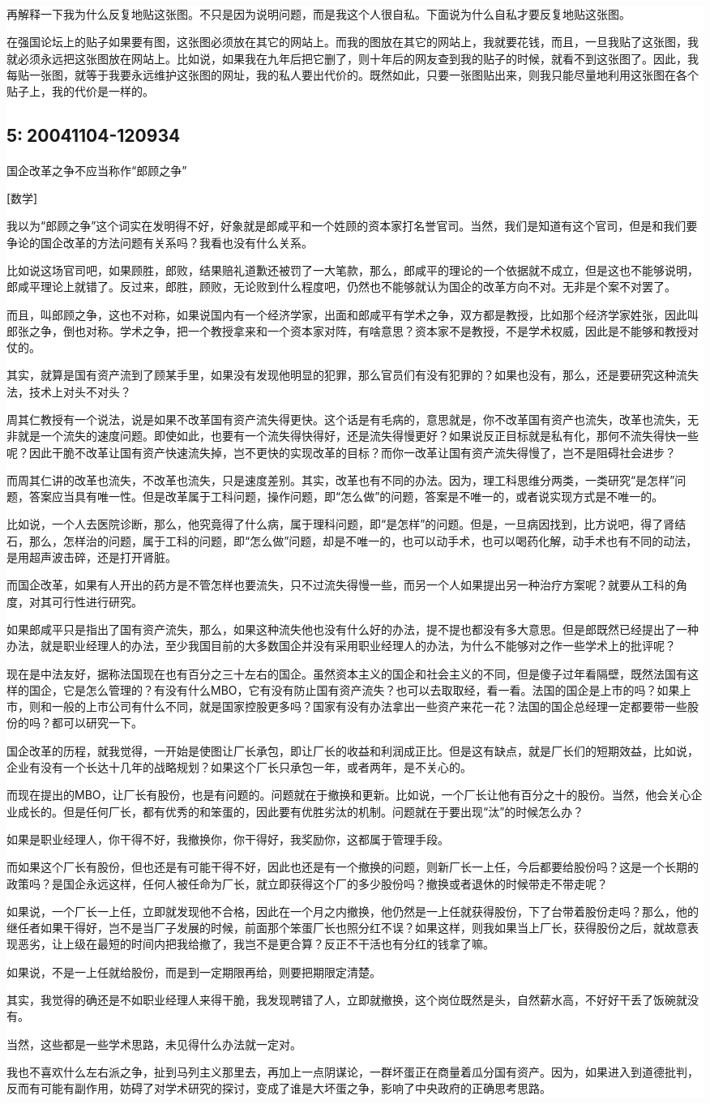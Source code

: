再解释一下我为什么反复地贴这张图。不只是因为说明问题，而是我这个人很自私。下面说为什么自私才要反复地贴这张图。 

在强国论坛上的贴子如果要有图，这张图必须放在其它的网站上。而我的图放在其它的网站上，我就要花钱，而且，一旦我贴了这张图，我就必须永远把这张图放在网站上。比如说，如果我在九年后把它删了，则十年后的网友查到我的贴子的时候，就看不到这张图了。因此，我每贴一张图，就等于我要永远维护这张图的网址，我的私人要出代价的。既然如此，只要一张图贴出来，则我只能尽量地利用这张图在各个贴子上，我的代价是一样的。

## 5: 20041104-120934

国企改革之争不应当称作“郎顾之争” 

[数学]

我以为“郎顾之争”这个词实在发明得不好，好象就是郎咸平和一个姓顾的资本家打名誉官司。当然，我们是知道有这个官司，但是和我们要争论的国企改革的方法问题有关系吗？我看也没有什么关系。 

比如说这场官司吧，如果顾胜，郎败，结果赔礼道歉还被罚了一大笔款，那么，郎咸平的理论的一个依据就不成立，但是这也不能够说明，郎咸平理论上就错了。反过来，郎胜，顾败，无论败到什么程度吧，仍然也不能够就认为国企的改革方向不对。无非是个案不对罢了。 

而且，叫郎顾之争，这也不对称，如果说国内有一个经济学家，出面和郎咸平有学术之争，双方都是教授，比如那个经济学家姓张，因此叫郎张之争，倒也对称。学术之争，把一个教授拿来和一个资本家对阵，有啥意思？资本家不是教授，不是学术权威，因此是不能够和教授对仗的。 

其实，就算是国有资产流到了顾某手里，如果没有发现他明显的犯罪，那么官员们有没有犯罪的？如果也没有，那么，还是要研究这种流失法，技术上对头不对头？ 

周其仁教授有一个说法，说是如果不改革国有资产流失得更快。这个话是有毛病的，意思就是，你不改革国有资产也流失，改革也流失，无非就是一个流失的速度问题。即使如此，也要有一个流失得快得好，还是流失得慢更好？如果说反正目标就是私有化，那何不流失得快一些呢？因此干脆不改革让国有资产快速流失掉，岂不更快的实现改革的目标？而你一改革让国有资产流失得慢了，岂不是阻碍社会进步？ 

而周其仁讲的改革也流失，不改革也流失，只是速度差别。其实，改革也有不同的办法。因为，理工科思维分两类，一类研究“是怎样”问题，答案应当具有唯一性。但是改革属于工科问题，操作问题，即“怎么做”的问题，答案是不唯一的，或者说实现方式是不唯一的。 

比如说，一个人去医院诊断，那么，他究竟得了什么病，属于理科问题，即“是怎样”的问题。但是，一旦病因找到，比方说吧，得了肾结石，那么，怎样治的问题，属于工科的问题，即“怎么做”问题，却是不唯一的，也可以动手术，也可以喝药化解，动手术也有不同的动法，是用超声波击碎，还是打开肾脏。 

而国企改革，如果有人开出的药方是不管怎样也要流失，只不过流失得慢一些，而另一个人如果提出另一种治疗方案呢？就要从工科的角度，对其可行性进行研究。 

如果郎咸平只是指出了国有资产流失，那么，如果这种流失他也没有什么好的办法，提不提也都没有多大意思。但是郎既然已经提出了一种办法，就是职业经理人的办法，至少我国目前的大多数国企并没有采用职业经理人的办法，为什么不能够对之作一些学术上的批评呢？ 

现在是中法友好，据称法国现在也有百分之三十左右的国企。虽然资本主义的国企和社会主义的不同，但是傻子过年看隔壁，既然法国有这样的国企，它是怎么管理的？有没有什么MBO，它有没有防止国有资产流失？也可以去取取经，看一看。法国的国企是上市的吗？如果上市，则和一般的上市公司有什么不同，就是国家控股更多吗？国家有没有办法拿出一些资产来花一花？法国的国企总经理一定都要带一些股份的吗？都可以研究一下。 

国企改革的历程，就我觉得，一开始是使图让厂长承包，即让厂长的收益和利润成正比。但是这有缺点，就是厂长们的短期效益，比如说，企业有没有一个长达十几年的战略规划？如果这个厂长只承包一年，或者两年，是不关心的。 

而现在提出的MBO，让厂长有股份，也是有问题的。问题就在于撤换和更新。比如说，一个厂长让他有百分之十的股份。当然，他会关心企业成长的。但是任何厂长，都有优秀的和笨蛋的，因此要有优胜劣汰的机制。问题就在于要出现“汰”的时候怎么办？ 

如果是职业经理人，你干得不好，我撤换你，你干得好，我奖励你，这都属于管理手段。 

而如果这个厂长有股份，但也还是有可能干得不好，因此也还是有一个撤换的问题，则新厂长一上任，今后都要给股份吗？这是一个长期的政策吗？是国企永远这样，任何人被任命为厂长，就立即获得这个厂的多少股份吗？撤换或者退休的时候带走不带走呢？ 

如果说，一个厂长一上任，立即就发现他不合格，因此在一个月之内撤换，他仍然是一上任就获得股份，下了台带着股份走吗？那么，他的继任者如果干得好，岂不是当厂子发展的时候，前面那个笨蛋厂长也照分红不误？如果这样，则我如果当上厂长，获得股份之后，就故意表现恶劣，让上级在最短的时间内把我给撤了，我岂不是更合算？反正不干活也有分红的钱拿了嘛。 

如果说，不是一上任就给股份，而是到一定期限再给，则要把期限定清楚。 

其实，我觉得的确还是不如职业经理人来得干脆，我发现聘错了人，立即就撤换，这个岗位既然是头，自然薪水高，不好好干丢了饭碗就没有。 

当然，这些都是一些学术思路，未见得什么办法就一定对。 

我也不喜欢什么左右派之争，扯到马列主义那里去，再加上一点阴谋论，一群坏蛋正在商量着瓜分国有资产。因为，如果进入到道德批判，反而有可能有副作用，妨碍了对学术研究的探讨，变成了谁是大坏蛋之争，影响了中央政府的正确思考思路。
